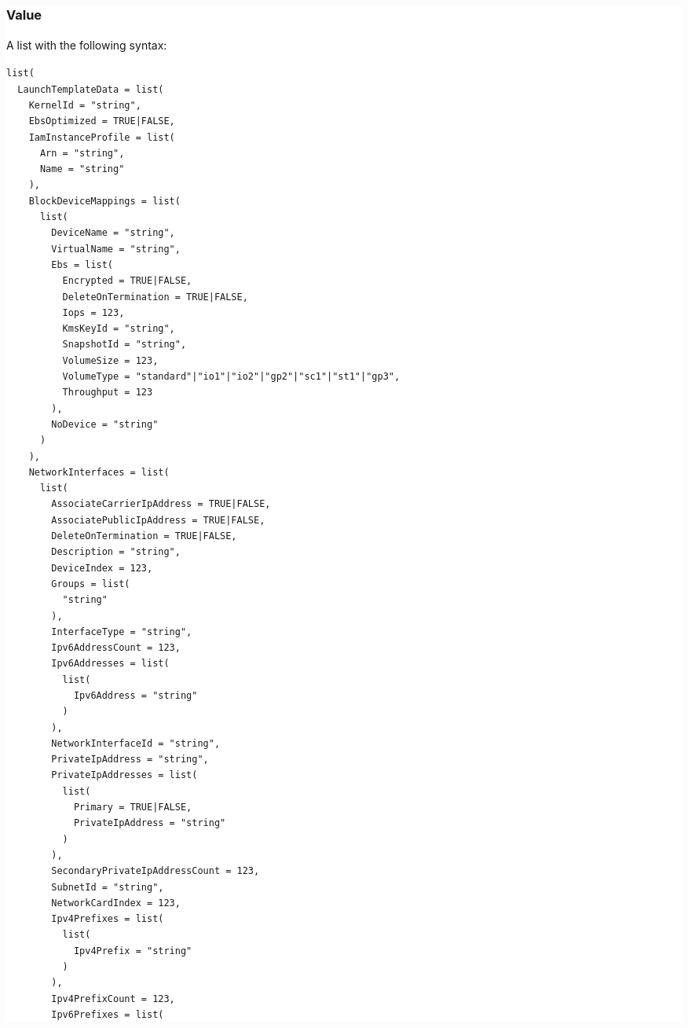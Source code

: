 ### Value

A list with the following syntax:

    list(
      LaunchTemplateData = list(
        KernelId = "string",
        EbsOptimized = TRUE|FALSE,
        IamInstanceProfile = list(
          Arn = "string",
          Name = "string"
        ),
        BlockDeviceMappings = list(
          list(
            DeviceName = "string",
            VirtualName = "string",
            Ebs = list(
              Encrypted = TRUE|FALSE,
              DeleteOnTermination = TRUE|FALSE,
              Iops = 123,
              KmsKeyId = "string",
              SnapshotId = "string",
              VolumeSize = 123,
              VolumeType = "standard"|"io1"|"io2"|"gp2"|"sc1"|"st1"|"gp3",
              Throughput = 123
            ),
            NoDevice = "string"
          )
        ),
        NetworkInterfaces = list(
          list(
            AssociateCarrierIpAddress = TRUE|FALSE,
            AssociatePublicIpAddress = TRUE|FALSE,
            DeleteOnTermination = TRUE|FALSE,
            Description = "string",
            DeviceIndex = 123,
            Groups = list(
              "string"
            ),
            InterfaceType = "string",
            Ipv6AddressCount = 123,
            Ipv6Addresses = list(
              list(
                Ipv6Address = "string"
              )
            ),
            NetworkInterfaceId = "string",
            PrivateIpAddress = "string",
            PrivateIpAddresses = list(
              list(
                Primary = TRUE|FALSE,
                PrivateIpAddress = "string"
              )
            ),
            SecondaryPrivateIpAddressCount = 123,
            SubnetId = "string",
            NetworkCardIndex = 123,
            Ipv4Prefixes = list(
              list(
                Ipv4Prefix = "string"
              )
            ),
            Ipv4PrefixCount = 123,
            Ipv6Prefixes = list(